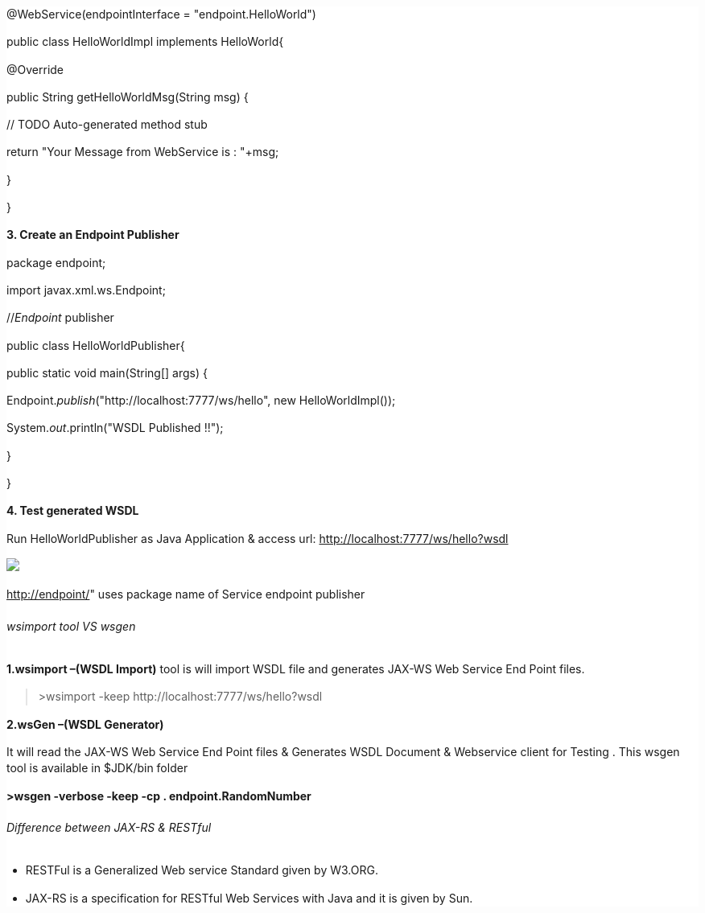 \@WebService(endpointInterface = "endpoint.HelloWorld")

public class HelloWorldImpl implements HelloWorld{

\@Override

public String getHelloWorldMsg(String msg) {

// TODO Auto-generated method stub

return "Your Message from WebService is : "+msg;

}

}

**3. Create an Endpoint Publisher**

package endpoint;

import javax.xml.ws.Endpoint;

//*Endpoint* publisher

public class HelloWorldPublisher{

public static void main(String[] args) {

Endpoint.*publish*("http://localhost:7777/ws/hello", new HelloWorldImpl());

System.*out*.println("WSDL Published !!");

}

}

**4. Test generated WSDL**

Run HelloWorldPublisher as Java Application & access url:
<http://localhost:7777/ws/hello?wsdl>

![](media/2239810bb6f00c64b1ac0efc2e43563c.tmp)

<http://endpoint/>" uses package name of Service endpoint publisher

###### wsimport tool VS wsgen

**1.wsimport –(WSDL Import)** tool is will import WSDL file and generates JAX-WS
Web Service End Point files.

>   \>wsimport -keep http://localhost:7777/ws/hello?wsdl

**2.wsGen –(WSDL Generator)**

It will read the JAX-WS Web Service End Point files & Generates WSDL Document &
Webservice client for Testing . This wsgen tool is available in \$JDK/bin folder

**\>wsgen -verbose -keep -cp . endpoint.RandomNumber**

###### Difference between JAX-RS & RESTful

-   RESTFul is a Generalized Web service Standard given by W3.ORG.

-   JAX-RS is a specification for RESTful Web Services with Java and it is given
    by Sun.
